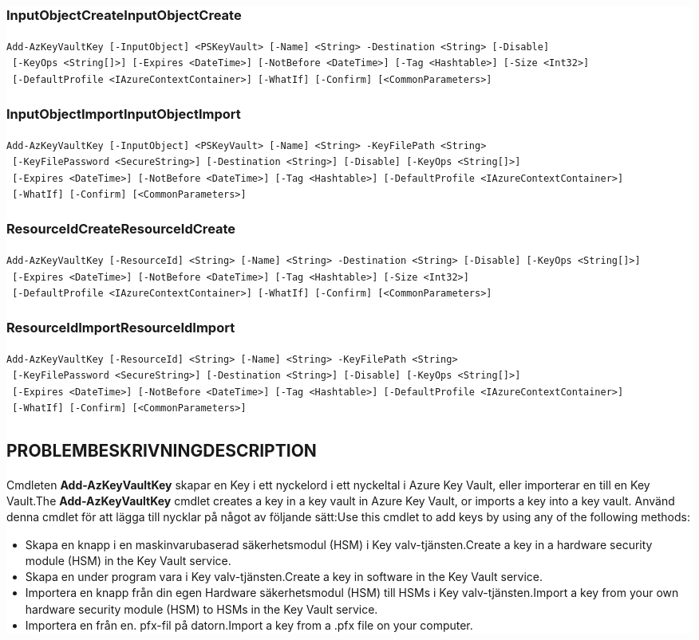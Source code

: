 ### <span data-ttu-id="ce3cf-107">InputObjectCreate</span><span class="sxs-lookup"><span data-stu-id="ce3cf-107">InputObjectCreate</span></span>
```
Add-AzKeyVaultKey [-InputObject] <PSKeyVault> [-Name] <String> -Destination <String> [-Disable]
 [-KeyOps <String[]>] [-Expires <DateTime>] [-NotBefore <DateTime>] [-Tag <Hashtable>] [-Size <Int32>]
 [-DefaultProfile <IAzureContextContainer>] [-WhatIf] [-Confirm] [<CommonParameters>]
```

### <span data-ttu-id="ce3cf-108">InputObjectImport</span><span class="sxs-lookup"><span data-stu-id="ce3cf-108">InputObjectImport</span></span>
```
Add-AzKeyVaultKey [-InputObject] <PSKeyVault> [-Name] <String> -KeyFilePath <String>
 [-KeyFilePassword <SecureString>] [-Destination <String>] [-Disable] [-KeyOps <String[]>]
 [-Expires <DateTime>] [-NotBefore <DateTime>] [-Tag <Hashtable>] [-DefaultProfile <IAzureContextContainer>]
 [-WhatIf] [-Confirm] [<CommonParameters>]
```

### <span data-ttu-id="ce3cf-109">ResourceIdCreate</span><span class="sxs-lookup"><span data-stu-id="ce3cf-109">ResourceIdCreate</span></span>
```
Add-AzKeyVaultKey [-ResourceId] <String> [-Name] <String> -Destination <String> [-Disable] [-KeyOps <String[]>]
 [-Expires <DateTime>] [-NotBefore <DateTime>] [-Tag <Hashtable>] [-Size <Int32>]
 [-DefaultProfile <IAzureContextContainer>] [-WhatIf] [-Confirm] [<CommonParameters>]
```

### <span data-ttu-id="ce3cf-110">ResourceIdImport</span><span class="sxs-lookup"><span data-stu-id="ce3cf-110">ResourceIdImport</span></span>
```
Add-AzKeyVaultKey [-ResourceId] <String> [-Name] <String> -KeyFilePath <String>
 [-KeyFilePassword <SecureString>] [-Destination <String>] [-Disable] [-KeyOps <String[]>]
 [-Expires <DateTime>] [-NotBefore <DateTime>] [-Tag <Hashtable>] [-DefaultProfile <IAzureContextContainer>]
 [-WhatIf] [-Confirm] [<CommonParameters>]
```

## <span data-ttu-id="ce3cf-111">PROBLEMBESKRIVNING</span><span class="sxs-lookup"><span data-stu-id="ce3cf-111">DESCRIPTION</span></span>
<span data-ttu-id="ce3cf-112">Cmdleten **Add-AzKeyVaultKey** skapar en Key i ett nyckelord i ett nyckeltal i Azure Key Vault, eller importerar en till en Key Vault.</span><span class="sxs-lookup"><span data-stu-id="ce3cf-112">The **Add-AzKeyVaultKey** cmdlet creates a key in a key vault in Azure Key Vault, or imports a key into a key vault.</span></span>
<span data-ttu-id="ce3cf-113">Använd denna cmdlet för att lägga till nycklar på något av följande sätt:</span><span class="sxs-lookup"><span data-stu-id="ce3cf-113">Use this cmdlet to add keys by using any of the following methods:</span></span>
- <span data-ttu-id="ce3cf-114">Skapa en knapp i en maskinvarubaserad säkerhetsmodul (HSM) i Key valv-tjänsten.</span><span class="sxs-lookup"><span data-stu-id="ce3cf-114">Create a key in a hardware security module (HSM) in the Key Vault service.</span></span>
- <span data-ttu-id="ce3cf-115">Skapa en under program vara i Key valv-tjänsten.</span><span class="sxs-lookup"><span data-stu-id="ce3cf-115">Create a key in software in the Key Vault service.</span></span>
- <span data-ttu-id="ce3cf-116">Importera en knapp från din egen Hardware säkerhetsmodul (HSM) till HSMs i Key valv-tjänsten.</span><span class="sxs-lookup"><span data-stu-id="ce3cf-116">Import a key from your own hardware security module (HSM) to HSMs in the Key Vault service.</span></span>
- <span data-ttu-id="ce3cf-117">Importera en från en. pfx-fil på datorn.</span><span class="sxs-lookup"><span data-stu-id="ce3cf-117">Import a key from a .pfx file on your computer.</span></span>